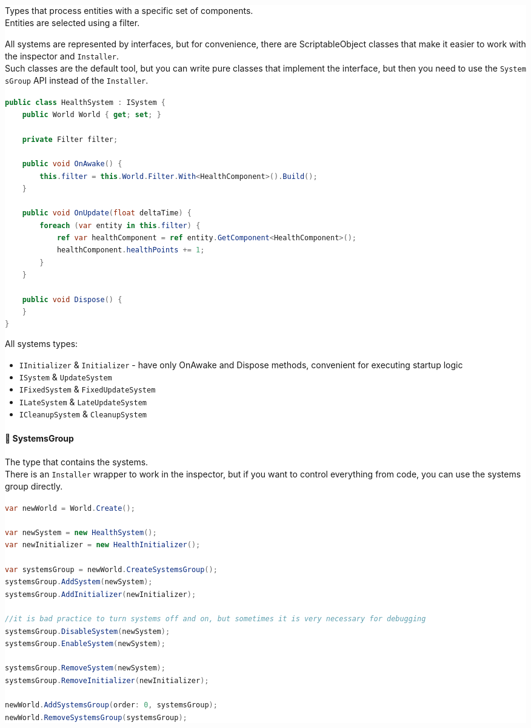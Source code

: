 Types that process entities with a specific set of components.  
Entities are selected using a filter.

All systems are represented by interfaces, but for convenience, there are ScriptableObject classes that make it easier to work with the inspector and `Installer`.  
Such classes are the default tool, but you can write pure classes that implement the interface, but then you need to use the `SystemsGroup` API instead of the `Installer`.

```c#
public class HealthSystem : ISystem {
    public World World { get; set; }

    private Filter filter;

    public void OnAwake() {
        this.filter = this.World.Filter.With<HealthComponent>().Build();
    }

    public void OnUpdate(float deltaTime) {
        foreach (var entity in this.filter) {
            ref var healthComponent = ref entity.GetComponent<HealthComponent>();
            healthComponent.healthPoints += 1;
        }
    }

    public void Dispose() {
    }
}
```

All systems types:  
* `IInitializer` & `Initializer` - have only OnAwake and Dispose methods, convenient for executing startup logic
* `ISystem` & `UpdateSystem`
* `IFixedSystem` & `FixedUpdateSystem`
* `ILateSystem` & `LateUpdateSystem`
* `ICleanupSystem` & `CleanupSystem`

#### 🔖 SystemsGroup

The type that contains the systems.  
There is an `Installer` wrapper to work in the inspector, but if you want to control everything from code, you can use the systems group directly.  

```c#
var newWorld = World.Create();

var newSystem = new HealthSystem();
var newInitializer = new HealthInitializer();

var systemsGroup = newWorld.CreateSystemsGroup();
systemsGroup.AddSystem(newSystem);
systemsGroup.AddInitializer(newInitializer);

//it is bad practice to turn systems off and on, but sometimes it is very necessary for debugging
systemsGroup.DisableSystem(newSystem);
systemsGroup.EnableSystem(newSystem);

systemsGroup.RemoveSystem(newSystem);
systemsGroup.RemoveInitializer(newInitializer);

newWorld.AddSystemsGroup(order: 0, systemsGroup);
newWorld.RemoveSystemsGroup(systemsGroup);
```
